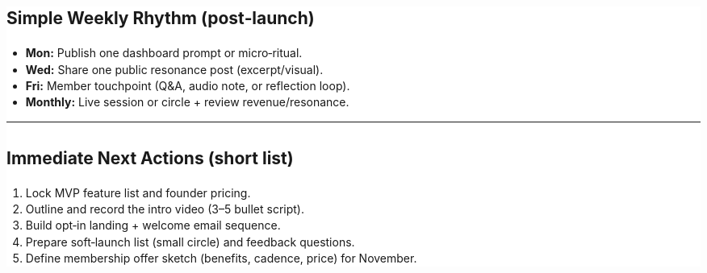 ## **Simple Weekly Rhythm (post‑launch)**
- **Mon:** Publish one dashboard prompt or micro‑ritual.
- **Wed:** Share one public resonance post (excerpt/visual).
- **Fri:** Member touchpoint (Q&A, audio note, or reflection loop).
- **Monthly:** Live session or circle + review revenue/resonance.

---

## **Immediate Next Actions (short list)**
1. Lock MVP feature list and founder pricing.
2. Outline and record the intro video (3–5 bullet script).
3. Build opt‑in landing + welcome email sequence.
4. Prepare soft‑launch list (small circle) and feedback questions.
5. Define membership offer sketch (benefits, cadence, price) for November.
